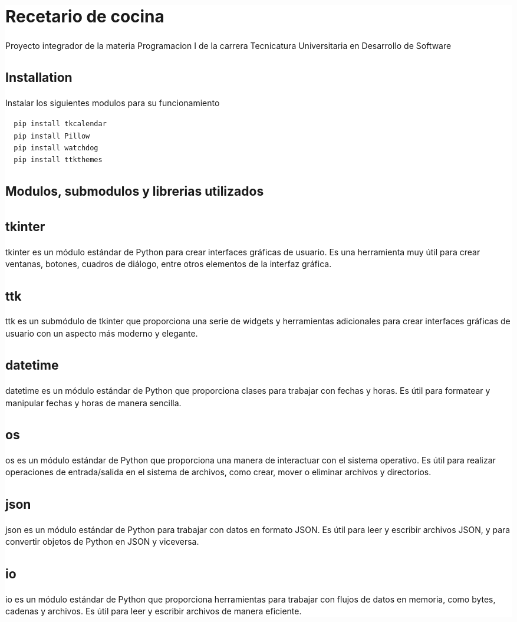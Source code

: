 
# Recetario de cocina

Proyecto integrador de la materia Programacion I de la carrera Tecnicatura Universitaria en Desarrollo de Software

## Installation
Instalar los siguientes modulos para su funcionamiento

```bash
  pip install tkcalendar
  pip install Pillow
  pip install watchdog
  pip install ttkthemes
```
## Modulos, submodulos y librerias utilizados

## tkinter

tkinter es un módulo estándar de Python para crear interfaces gráficas de usuario. Es una herramienta muy útil para crear ventanas, botones, cuadros de diálogo, entre otros elementos de la interfaz gráfica.

## ttk
ttk es un submódulo de tkinter que proporciona una serie de widgets y herramientas adicionales para crear interfaces gráficas de usuario con un aspecto más moderno y elegante.


## datetime

datetime es un módulo estándar de Python que proporciona clases para trabajar con fechas y horas. Es útil para formatear y manipular fechas y horas de manera sencilla.

## os

os es un módulo estándar de Python que proporciona una manera de interactuar con el sistema operativo. Es útil para realizar operaciones de entrada/salida en el sistema de archivos, como crear, mover o eliminar archivos y directorios.

## json

json es un módulo estándar de Python para trabajar con datos en formato JSON. Es útil para leer y escribir archivos JSON, y para convertir objetos de Python en JSON y viceversa.

## io

io es un módulo estándar de Python que proporciona herramientas para trabajar con flujos de datos en memoria, como bytes, cadenas y archivos. Es útil para leer y escribir archivos de manera eficiente.
